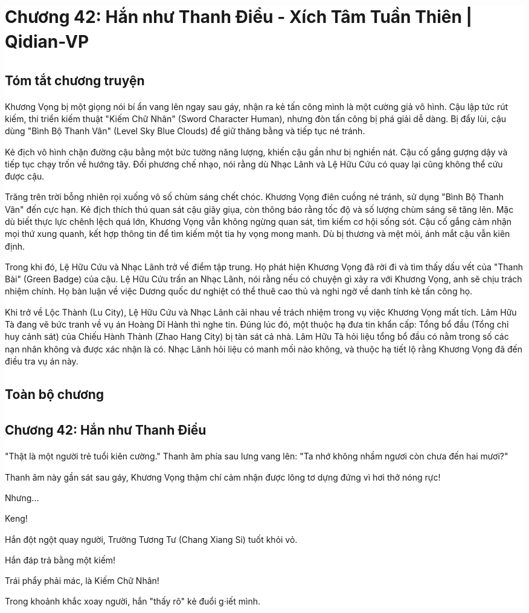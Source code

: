 # Chương 42: Hắn như Thanh Điểu - Xích Tâm Tuần Thiên | Qidian-VP

## Tóm tắt chương truyện

Khương Vọng bị một giọng nói bí ẩn vang lên ngay sau gáy, nhận ra kẻ tấn công mình là một cường giả vô hình. Cậu lập tức rút kiếm, thi triển kiếm thuật "Kiếm Chữ Nhân" (Sword Character Human), nhưng đòn tấn công bị phá giải dễ dàng. Bị đẩy lùi, cậu dùng "Bình Bộ Thanh Vân" (Level Sky Blue Clouds) để giữ thăng bằng và tiếp tục né tránh.

Kẻ địch vô hình chặn đường cậu bằng một bức tường năng lượng, khiến cậu gần như bị nghiền nát. Cậu cố gắng gượng dậy và tiếp tục chạy trốn về hướng tây. Đối phương chế nhạo, nói rằng dù Nhạc Lãnh và Lệ Hữu Cứu có quay lại cũng không thể cứu được cậu.

Trăng trên trời bỗng nhiên rọi xuống vô số chùm sáng chết chóc. Khương Vọng điên cuồng né tránh, sử dụng "Bình Bộ Thanh Vân" đến cực hạn. Kẻ địch thích thú quan sát cậu giãy giụa, còn thông báo rằng tốc độ và số lượng chùm sáng sẽ tăng lên. Mặc dù biết thực lực chênh lệch quá lớn, Khương Vọng vẫn không ngừng quan sát, tìm kiếm cơ hội sống sót. Cậu cố gắng cảm nhận mọi thứ xung quanh, kết hợp thông tin để tìm kiếm một tia hy vọng mong manh. Dù bị thương và mệt mỏi, ánh mắt cậu vẫn kiên định.

Trong khi đó, Lệ Hữu Cứu và Nhạc Lãnh trở về điểm tập trung. Họ phát hiện Khương Vọng đã rời đi và tìm thấy dấu vết của "Thanh Bài" (Green Badge) của cậu. Lệ Hữu Cứu trấn an Nhạc Lãnh, nói rằng nếu có chuyện gì xảy ra với Khương Vọng, anh sẽ chịu trách nhiệm chính. Họ bàn luận về việc Dương quốc dư nghiệt có thể thuê cao thủ và nghi ngờ về danh tính kẻ tấn công họ.

Khi trở về Lộc Thành (Lu City), Lệ Hữu Cứu và Nhạc Lãnh cãi nhau về trách nhiệm trong vụ việc Khương Vọng mất tích. Lâm Hữu Tà đang vẽ bức tranh về vụ án Hoàng Dĩ Hành thì nghe tin. Đúng lúc đó, một thuộc hạ đưa tin khẩn cấp: Tổng bổ đầu (Tổng chỉ huy cảnh sát) của Chiếu Hành Thành (Zhao Hang City) bị tàn sát cả nhà. Lâm Hữu Tà hỏi liệu tổng bổ đầu có nằm trong số các nạn nhân không và được xác nhận là có. Nhạc Lãnh hỏi liệu có manh mối nào không, và thuộc hạ tiết lộ rằng Khương Vọng đã đến điều tra vụ án này.

## Toàn bộ chương

## Chương 42: Hắn như Thanh Điểu

"Thật là một người trẻ tuổi kiên cường." Thanh âm phía sau lưng vang lên: "Ta nhớ không nhầm ngươi còn chưa đến hai mươi?"

Thanh âm này gần sát sau gáy, Khương Vọng thậm chí cảm nhận được lông tơ dựng đứng vì hơi thở nóng rực!

Nhưng...

Keng!

Hắn đột ngột quay người, Trường Tương Tư (Chang Xiang Si) tuốt khỏi vỏ.

Hắn đáp trả bằng một kiếm!

Trái phẩy phải mác, là Kiếm Chữ Nhân!

Trong khoảnh khắc xoay người, hắn "thấy rõ" kẻ đuổi g·iết mình.
